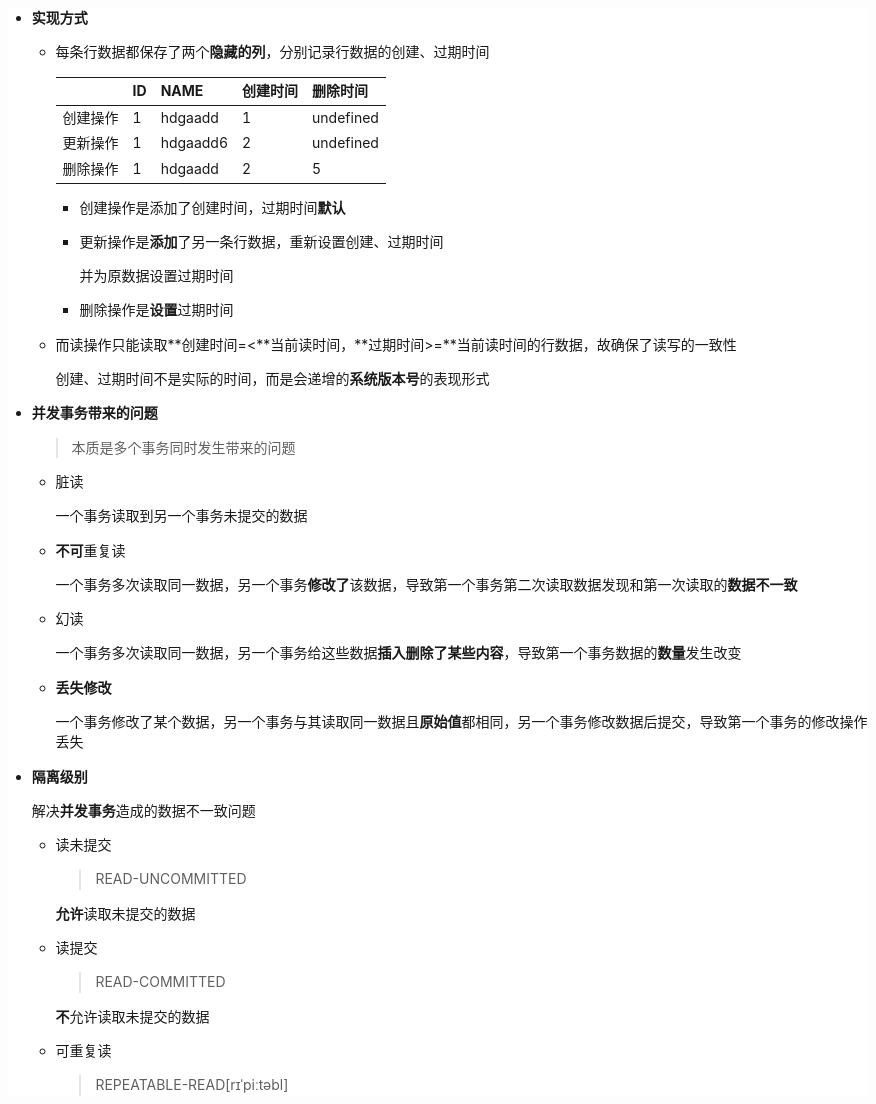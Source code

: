   - **实现方式**

    - 每条行数据都保存了两个**隐藏的列**，分别记录行数据的创建、过期时间

      |          | ID   | NAME     | 创建时间 | 删除时间  |
      | -------- | ---- | -------- | -------- | --------- |
      | 创建操作 | 1    | hdgaadd  | 1        | undefined |
      | 更新操作 | 1    | hdgaadd6 | 2        | undefined |
      | 删除操作 | 1    | hdgaadd  | 2        | 5         |

      - 创建操作是添加了创建时间，过期时间**默认**
    
      - 更新操作是**添加**了另一条行数据，重新设置创建、过期时间

        并为原数据设置过期时间

      - 删除操作是**设置**过期时间
    
    - 而读操作只能读取**创建时间=<**当前读时间，**过期时间>=**当前读时间的行数据，故确保了读写的一致性
    
      创建、过期时间不是实际的时间，而是会递增的**系统版本号**的表现形式

- **并发事务带来的问题**

  > 本质是多个事务同时发生带来的问题

  - 脏读

    一个事务读取到另一个事务未提交的数据

  - **不可**重复读

    一个事务多次读取同一数据，另一个事务**修改了**该数据，导致第一个事务第二次读取数据发现和第一次读取的**数据不一致**

  - 幻读

    一个事务多次读取同一数据，另一个事务给这些数据**插入删除了某些内容**，导致第一个事务数据的**数量**发生改变

  - **丢失修改**

    一个事务修改了某个数据，另一个事务与其读取同一数据且**原始值**都相同，另一个事务修改数据后提交，导致第一个事务的修改操作丢失

- **隔离级别**

  解决**并发事务**造成的数据不一致问题

  - 读未提交

    > READ-UNCOMMITTED

    **允许**读取未提交的数据

  - 读提交

    > READ-COMMITTED

    **不**允许读取未提交的数据

  - 可重复读

    > REPEATABLE-READ[rɪˈpiːtəbl]
